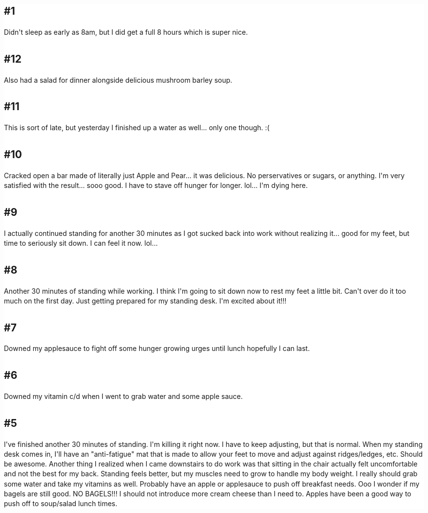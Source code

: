 
## #1

Didn't sleep as early as 8am, but I did get a full 8 hours which is super nice.


## #12

Also had a salad for dinner alongside delicious mushroom barley soup.


## #11

This is sort of late, but yesterday I finished up a water as well... only one
though. :(


## #10

Cracked open a bar made of literally just Apple and Pear... it was delicious. No
perservatives or sugars, or anything. I'm very satisfied with the result... sooo
good. I have to stave off hunger for longer. lol... I'm dying here.


## #9

I actually continued standing for another 30 minutes as I got sucked back into
work without realizing it... good for my feet, but time to seriously sit down. I
can feel it now. lol...


## #8

Another 30 minutes of standing while working. I think I'm going to sit down now
to rest my feet a little bit. Can't over do it too much on the first day. Just
getting prepared for my standing desk. I'm excited about it!!!


## #7

Downed my applesauce to fight off some hunger growing urges until lunch
hopefully I can last.


## #6

Downed my vitamin c/d when I went to grab water and some apple sauce.


## #5

I've finished another 30 minutes of standing. I'm killing it right now. I have
to keep adjusting, but that is normal. When my standing desk comes in, I'll have
an "anti-fatigue" mat that is made to allow your feet to move and adjust against
ridges/ledges, etc. Should be awesome. Another thing I realized when I came
downstairs to do work was that sitting in the chair actually felt uncomfortable
and not the best for my back. Standing feels better, but my muscles need to grow
to handle my body weight. I really should grab some water and take my vitamins
as well. Probably have an apple or applesauce to push off breakfast needs. Ooo I
wonder if my bagels are still good. NO BAGELS!!! I should not introduce more
cream cheese than I need to. Apples have been a good way to push off to
soup/salad lunch times.
